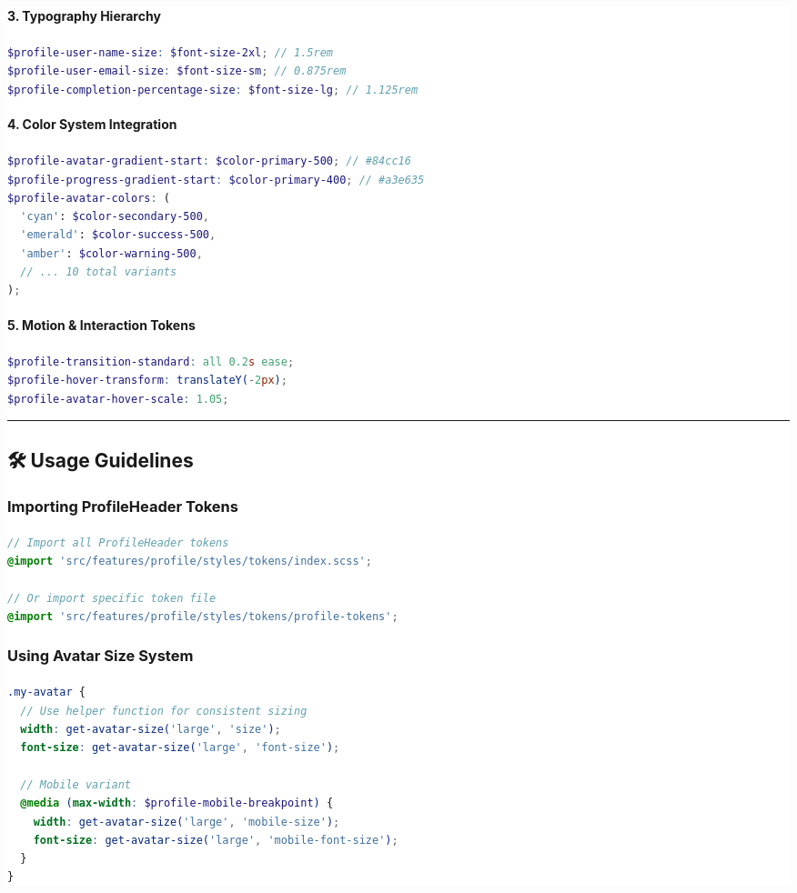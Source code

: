 #### **3. Typography Hierarchy**
```scss
$profile-user-name-size: $font-size-2xl; // 1.5rem
$profile-user-email-size: $font-size-sm; // 0.875rem
$profile-completion-percentage-size: $font-size-lg; // 1.125rem
```

#### **4. Color System Integration**
```scss
$profile-avatar-gradient-start: $color-primary-500; // #84cc16
$profile-progress-gradient-start: $color-primary-400; // #a3e635
$profile-avatar-colors: (
  'cyan': $color-secondary-500,
  'emerald': $color-success-500,
  'amber': $color-warning-500,
  // ... 10 total variants
);
```

#### **5. Motion & Interaction Tokens**
```scss
$profile-transition-standard: all 0.2s ease;
$profile-hover-transform: translateY(-2px);
$profile-avatar-hover-scale: 1.05;
```

---

## 🛠️ **Usage Guidelines**

### **Importing ProfileHeader Tokens**

```scss
// Import all ProfileHeader tokens
@import 'src/features/profile/styles/tokens/index.scss';

// Or import specific token file
@import 'src/features/profile/styles/tokens/profile-tokens';
```

### **Using Avatar Size System**

```scss
.my-avatar {
  // Use helper function for consistent sizing
  width: get-avatar-size('large', 'size');
  font-size: get-avatar-size('large', 'font-size');
  
  // Mobile variant
  @media (max-width: $profile-mobile-breakpoint) {
    width: get-avatar-size('large', 'mobile-size');
    font-size: get-avatar-size('large', 'mobile-font-size');
  }
}
```
